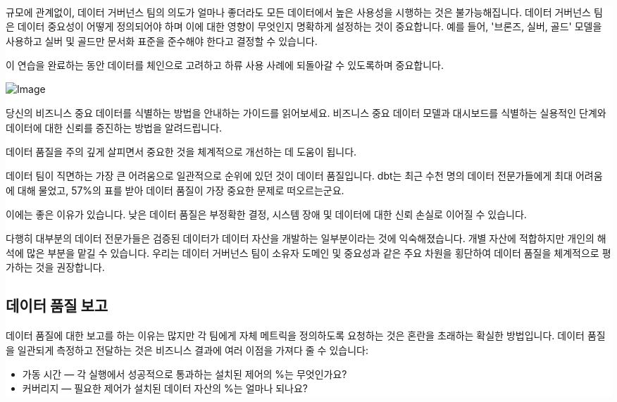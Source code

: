 규모에 관계없이, 데이터 거버넌스 팀의 의도가 얼마나 좋더라도 모든 데이터에서 높은 사용성을 시행하는 것은 불가능해집니다. 데이터 거버넌스 팀은 데이터 중요성이 어떻게 정의되어야 하며 이에 대한 영향이 무엇인지 명확하게 설정하는 것이 중요합니다. 예를 들어, '브론즈, 실버, 골드' 모델을 사용하고 실버 및 골드만 문서화 표준을 준수해야 한다고 결정할 수 있습니다.

이 연습을 완료하는 동안 데이터를 체인으로 고려하고 하류 사용 사례에 되돌아갈 수 있도록하며 중요합니다.

![Image](/assets/img/2024-06-19-High-impactdatagovernanceteams_5.png)



<ins class="adsbygoogle"
     style="display:block"
     data-ad-client="ca-pub-4877378276818686"
     data-ad-slot="1107185301"
     data-ad-format="auto"
     data-full-width-responsive="true"></ins>

<script>
     (adsbygoogle = window.adsbygoogle || []).push({});
</script>

당신의 비즈니스 중요 데이터를 식별하는 방법을 안내하는 가이드를 읽어보세요. 비즈니스 중요 데이터 모델과 대시보드를 식별하는 실용적인 단계와 데이터에 대한 신뢰를 증진하는 방법을 알려드립니다.

데이터 품질을 주의 깊게 살피면서 중요한 것을 체계적으로 개선하는 데 도움이 됩니다.

데이터 팀이 직면하는 가장 큰 어려움으로 일관적으로 순위에 있던 것이 데이터 품질입니다. dbt는 최근 수천 명의 데이터 전문가들에게 최대 어려움에 대해 물었고, 57%의 표를 받아 데이터 품질이 가장 중요한 문제로 떠오르는군요.

이에는 좋은 이유가 있습니다. 낮은 데이터 품질은 부정확한 결정, 시스템 장애 및 데이터에 대한 신뢰 손실로 이어질 수 있습니다.



<ins class="adsbygoogle"
     style="display:block"
     data-ad-client="ca-pub-4877378276818686"
     data-ad-slot="1107185301"
     data-ad-format="auto"
     data-full-width-responsive="true"></ins>

<script>
     (adsbygoogle = window.adsbygoogle || []).push({});
</script>

다행히 대부분의 데이터 전문가들은 검증된 데이터가 데이터 자산을 개발하는 일부분이라는 것에 익숙해졌습니다. 개별 자산에 적합하지만 개인의 해석에 많은 부분을 맡길 수 있습니다. 우리는 데이터 거버넌스 팀이 소유자 도메인 및 중요성과 같은 주요 차원을 횡단하여 데이터 품질을 체계적으로 평가하는 것을 권장합니다.

## 데이터 품질 보고

데이터 품질에 대한 보고를 하는 이유는 많지만 각 팀에게 자체 메트릭을 정의하도록 요청하는 것은 혼란을 초래하는 확실한 방법입니다. 데이터 품질을 일관되게 측정하고 전달하는 것은 비즈니스 결과에 여러 이점을 가져다 줄 수 있습니다:

- 가동 시간 — 각 실행에서 성공적으로 통과하는 설치된 제어의 %는 무엇인가요?
- 커버리지 — 필요한 제어가 설치된 데이터 자산의 %는 얼마나 되나요?



<ins class="adsbygoogle"
     style="display:block"
     data-ad-client="ca-pub-4877378276818686"
     data-ad-slot="1107185301"
     data-ad-format="auto"
     data-full-width-responsive="true"></ins>
